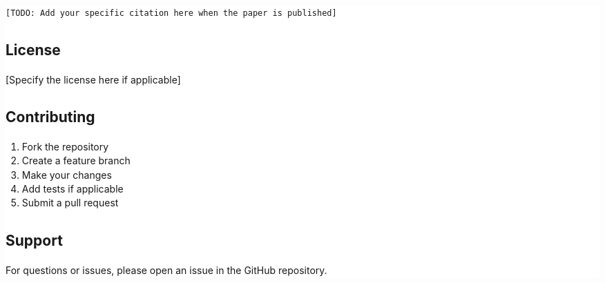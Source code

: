 ```
[TODO: Add your specific citation here when the paper is published]
```

## License

[Specify the license here if applicable]

## Contributing

1. Fork the repository
2. Create a feature branch
3. Make your changes
4. Add tests if applicable
5. Submit a pull request

## Support

For questions or issues, please open an issue in the GitHub repository.


